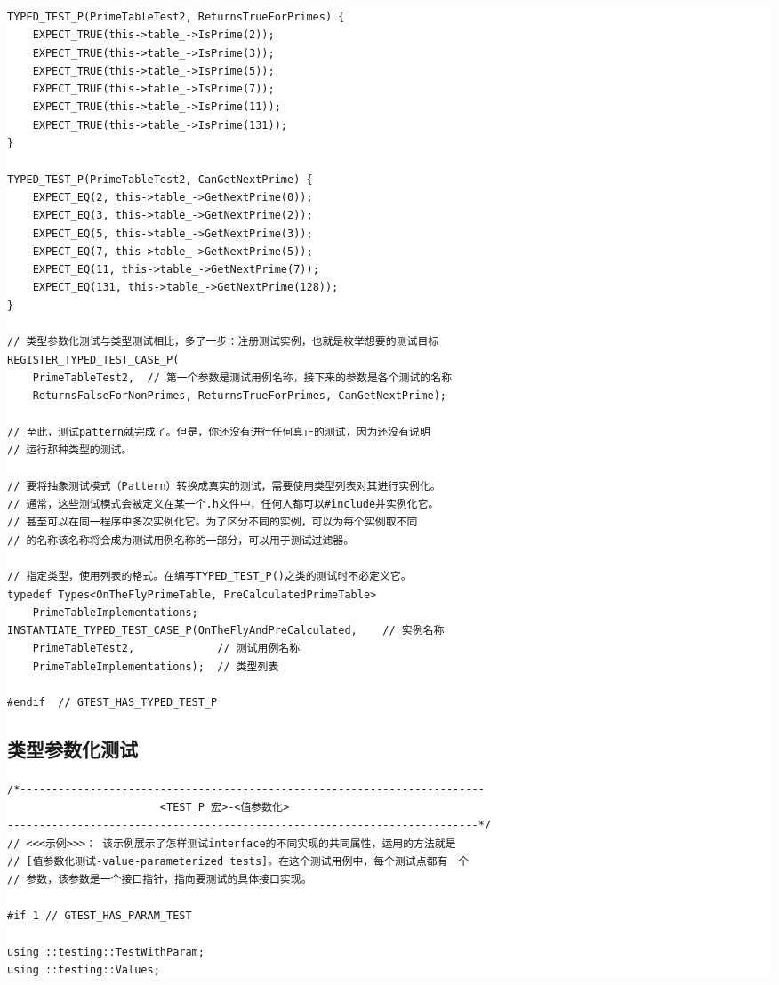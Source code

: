     TYPED_TEST_P(PrimeTableTest2, ReturnsTrueForPrimes) {
        EXPECT_TRUE(this->table_->IsPrime(2));
        EXPECT_TRUE(this->table_->IsPrime(3));
        EXPECT_TRUE(this->table_->IsPrime(5));
        EXPECT_TRUE(this->table_->IsPrime(7));
        EXPECT_TRUE(this->table_->IsPrime(11));
        EXPECT_TRUE(this->table_->IsPrime(131));
    }
     
    TYPED_TEST_P(PrimeTableTest2, CanGetNextPrime) {
        EXPECT_EQ(2, this->table_->GetNextPrime(0));
        EXPECT_EQ(3, this->table_->GetNextPrime(2));
        EXPECT_EQ(5, this->table_->GetNextPrime(3));
        EXPECT_EQ(7, this->table_->GetNextPrime(5));
        EXPECT_EQ(11, this->table_->GetNextPrime(7));
        EXPECT_EQ(131, this->table_->GetNextPrime(128));
    }
     
    // 类型参数化测试与类型测试相比，多了一步：注册测试实例，也就是枚举想要的测试目标
    REGISTER_TYPED_TEST_CASE_P(
        PrimeTableTest2,  // 第一个参数是测试用例名称，接下来的参数是各个测试的名称
        ReturnsFalseForNonPrimes, ReturnsTrueForPrimes, CanGetNextPrime);

    // 至此，测试pattern就完成了。但是，你还没有进行任何真正的测试，因为还没有说明
    // 运行那种类型的测试。

    // 要将抽象测试模式（Pattern）转换成真实的测试，需要使用类型列表对其进行实例化。
    // 通常，这些测试模式会被定义在某一个.h文件中，任何人都可以#include并实例化它。
    // 甚至可以在同一程序中多次实例化它。为了区分不同的实例，可以为每个实例取不同
    // 的名称该名称将会成为测试用例名称的一部分，可以用于测试过滤器。

    // 指定类型，使用列表的格式。在编写TYPED_TEST_P()之类的测试时不必定义它。
    typedef Types<OnTheFlyPrimeTable, PreCalculatedPrimeTable>
        PrimeTableImplementations;
    INSTANTIATE_TYPED_TEST_CASE_P(OnTheFlyAndPreCalculated,    // 实例名称
        PrimeTableTest2,             // 测试用例名称
        PrimeTableImplementations);  // 类型列表
     
    #endif  // GTEST_HAS_TYPED_TEST_P
     

## 类型参数化测试

    /*-------------------------------------------------------------------------
                            <TEST_P 宏>-<值参数化>                             
    --------------------------------------------------------------------------*/
    // <<<示例>>>： 该示例展示了怎样测试interface的不同实现的共同属性，运用的方法就是
    // [值参数化测试-value-parameterized tests]。在这个测试用例中，每个测试点都有一个
    // 参数，该参数是一个接口指针，指向要测试的具体接口实现。

    #if 1 // GTEST_HAS_PARAM_TEST
     
    using ::testing::TestWithParam;
    using ::testing::Values;
     